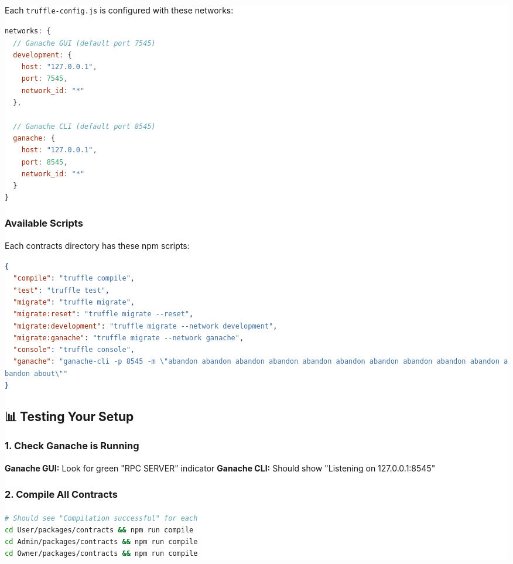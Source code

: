 Each `truffle-config.js` is configured with these networks:

```javascript
networks: {
  // Ganache GUI (default port 7545)
  development: {
    host: "127.0.0.1",
    port: 7545,
    network_id: "*"
  },
  
  // Ganache CLI (default port 8545)
  ganache: {
    host: "127.0.0.1", 
    port: 8545,
    network_id: "*"
  }
}
```

### Available Scripts

Each contracts directory has these npm scripts:

```json
{
  "compile": "truffle compile",
  "test": "truffle test", 
  "migrate": "truffle migrate",
  "migrate:reset": "truffle migrate --reset",
  "migrate:development": "truffle migrate --network development",
  "migrate:ganache": "truffle migrate --network ganache",
  "console": "truffle console",
  "ganache": "ganache-cli -p 8545 -m \"abandon abandon abandon abandon abandon abandon abandon abandon abandon abandon abandon about\""
}
```

## 📊 Testing Your Setup

### 1. Check Ganache is Running

**Ganache GUI:** Look for green "RPC SERVER" indicator
**Ganache CLI:** Should show "Listening on 127.0.0.1:8545"

### 2. Compile All Contracts

```bash
# Should see "Compilation successful" for each
cd User/packages/contracts && npm run compile
cd Admin/packages/contracts && npm run compile  
cd Owner/packages/contracts && npm run compile
```
